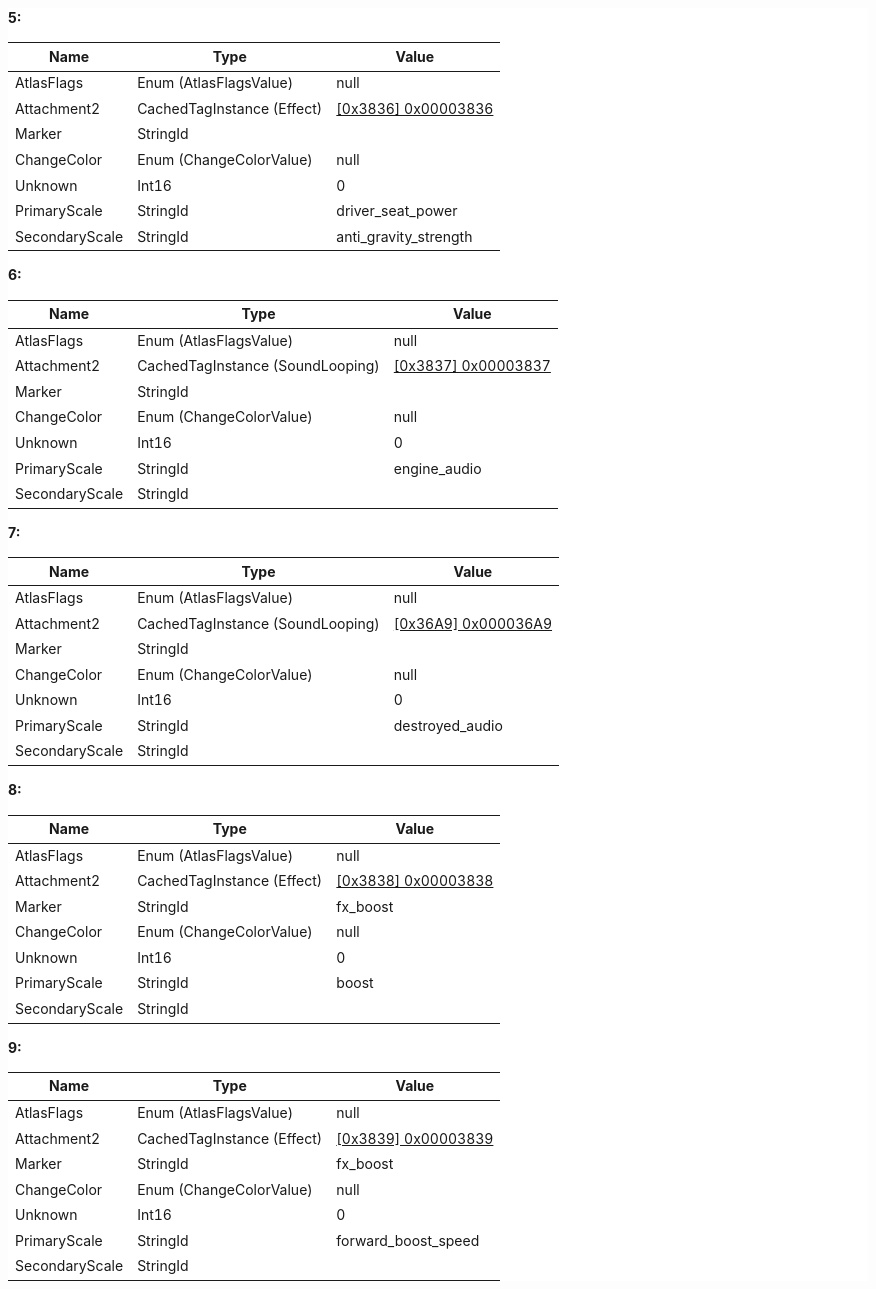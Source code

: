 
**5:**

Name	| Type	| Value
---	|---	|---	|
AtlasFlags	|Enum (AtlasFlagsValue)	|null
Attachment2	|CachedTagInstance (Effect)	|[[0x3836] 0x00003836](../Effect/3836.md)
Marker	|StringId	|
ChangeColor	|Enum (ChangeColorValue)	|null
Unknown	|Int16	|0
PrimaryScale	|StringId	|driver_seat_power
SecondaryScale	|StringId	|anti_gravity_strength


**6:**

Name	| Type	| Value
---	|---	|---	|
AtlasFlags	|Enum (AtlasFlagsValue)	|null
Attachment2	|CachedTagInstance (SoundLooping)	|[[0x3837] 0x00003837](../SoundLooping/3837.md)
Marker	|StringId	|
ChangeColor	|Enum (ChangeColorValue)	|null
Unknown	|Int16	|0
PrimaryScale	|StringId	|engine_audio
SecondaryScale	|StringId	|


**7:**

Name	| Type	| Value
---	|---	|---	|
AtlasFlags	|Enum (AtlasFlagsValue)	|null
Attachment2	|CachedTagInstance (SoundLooping)	|[[0x36A9] 0x000036A9](../SoundLooping/36A9.md)
Marker	|StringId	|
ChangeColor	|Enum (ChangeColorValue)	|null
Unknown	|Int16	|0
PrimaryScale	|StringId	|destroyed_audio
SecondaryScale	|StringId	|


**8:**

Name	| Type	| Value
---	|---	|---	|
AtlasFlags	|Enum (AtlasFlagsValue)	|null
Attachment2	|CachedTagInstance (Effect)	|[[0x3838] 0x00003838](../Effect/3838.md)
Marker	|StringId	|fx_boost
ChangeColor	|Enum (ChangeColorValue)	|null
Unknown	|Int16	|0
PrimaryScale	|StringId	|boost
SecondaryScale	|StringId	|


**9:**

Name	| Type	| Value
---	|---	|---	|
AtlasFlags	|Enum (AtlasFlagsValue)	|null
Attachment2	|CachedTagInstance (Effect)	|[[0x3839] 0x00003839](../Effect/3839.md)
Marker	|StringId	|fx_boost
ChangeColor	|Enum (ChangeColorValue)	|null
Unknown	|Int16	|0
PrimaryScale	|StringId	|forward_boost_speed
SecondaryScale	|StringId	|
